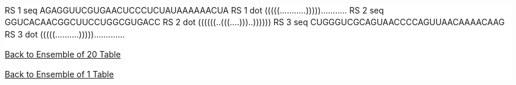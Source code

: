 
<tr>
<td markdown="span">RS 1 seq </td>
<td markdown="span"> AGAGGUUCGUGAACUCCCUCUAUAAAAAACUA
</td>
</tr>


<tr>
<td markdown="span">RS 1 dot </td>
<td markdown="span"> (((((...........)))))...........
</td>
</tr>


<tr>
<td markdown="span">RS 2 seq </td>
<td markdown="span"> GGUCACAACGGCUUCCUGGCGUGACC
</td>
</tr>


<tr>
<td markdown="span">RS 2 dot </td>
<td markdown="span"> ((((((..(((....)))..))))))
</td>
</tr>


<tr>
<td markdown="span">RS 3 seq </td>
<td markdown="span"> CUGGGUCGCAGUAACCCCAGUUAACAAAACAAG
</td>
</tr>


<tr>
<td markdown="span">RS 3 dot </td>
<td markdown="span"> (((((..........))))).............
</td>
</tr>

</tbody>
</table>


</div>


[Back to Ensemble of 20 Table](../../display_436)

[Back to Ensemble of 1 Table](../../display_1533)
